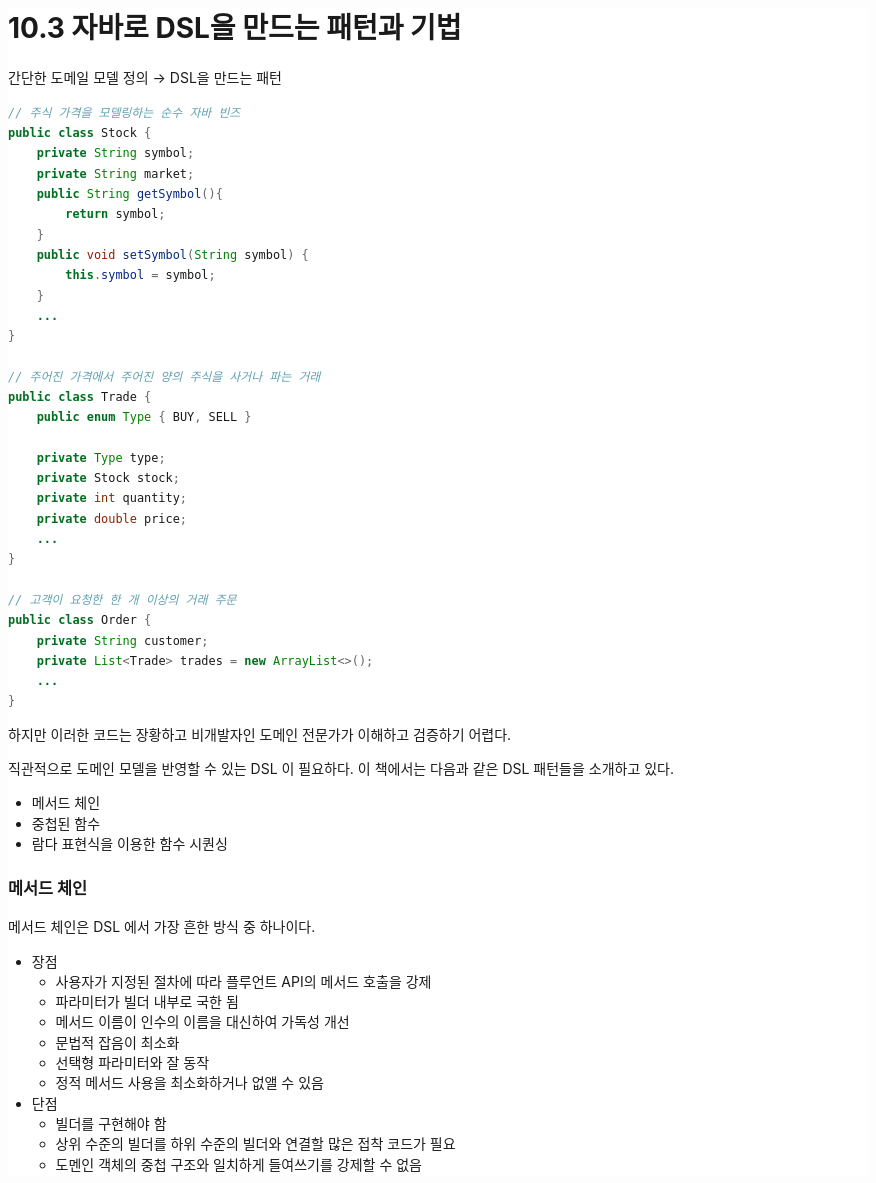 # 10.3 자바로 DSL을 만드는 패턴과 기법

간단한 도메일 모델 정의 → DSL을 만드는 패턴 

```java
// 주식 가격을 모델링하는 순수 자바 빈즈
public class Stock {
    private String symbol;
    private String market;
    public String getSymbol(){
        return symbol;
    }
    public void setSymbol(String symbol) {
        this.symbol = symbol;
    }
    ...
}

// 주어진 가격에서 주어진 양의 주식을 사거나 파는 거래
public class Trade {
    public enum Type { BUY, SELL }
    
    private Type type;
    private Stock stock;
    private int quantity;
    private double price;
    ...    
}

// 고객이 요청한 한 개 이상의 거래 주문
public class Order {
    private String customer;
    private List<Trade> trades = new ArrayList<>();
    ...
}
```

하지만 이러한 코드는 장황하고 비개발자인 도메인 전문가가 이해하고 검증하기 어렵다.

직관적으로 도메인 모델을 반영할 수 있는 DSL 이 필요하다. 이 책에서는 다음과 같은 DSL 패턴들을 소개하고 있다.

- 메서드 체인
- 중첩된 함수
- 람다 표현식을 이용한 함수 시퀀싱

### **메서드 체인**

메서드 체인은 DSL 에서 가장 흔한 방식 중 하나이다.

- 장점
    - 사용자가 지정된 절차에 따라 플루언트 API의 메서드 호출을 강제
    - 파라미터가 빌더 내부로 국한 됨
    - 메서드 이름이 인수의 이름을 대신하여 가독성 개선
    - 문법적 잡음이 최소화
    - 선택형 파라미터와 잘 동작
    - 정적 메서드 사용을 최소화하거나 없앨 수 있음
- 단점
    - 빌더를 구현해야 함
    - 상위 수준의 빌더를 하위 수준의 빌더와 연결할 많은 접착 코드가 필요
    - 도멘인 객체의 중첩 구조와 일치하게 들여쓰기를 강제할 수 없음
